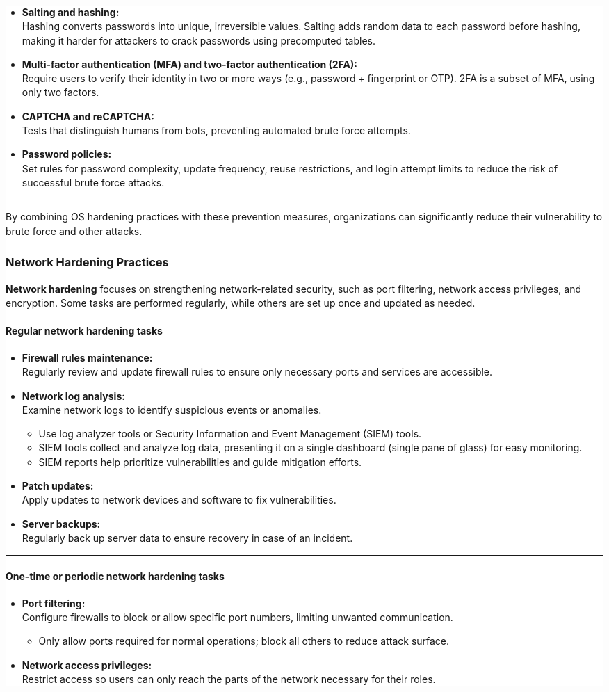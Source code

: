 -   **Salting and hashing:**  
    Hashing converts passwords into unique, irreversible values. Salting adds random data to each password before hashing, making it harder for attackers to crack passwords using precomputed tables.

-   **Multi-factor authentication (MFA) and two-factor authentication (2FA):**  
    Require users to verify their identity in two or more ways (e.g., password + fingerprint or OTP). 2FA is a subset of MFA, using only two factors.

-   **CAPTCHA and reCAPTCHA:**  
    Tests that distinguish humans from bots, preventing automated brute force attempts.

-   **Password policies:**  
    Set rules for password complexity, update frequency, reuse restrictions, and login attempt limits to reduce the risk of successful brute force attacks.

---

By combining OS hardening practices with these prevention measures, organizations can significantly reduce their vulnerability to brute force and other attacks.

### Network Hardening Practices

**Network hardening** focuses on strengthening network-related security, such as port filtering, network access privileges, and encryption. Some tasks are performed regularly, while others are set up once and updated as needed.

#### Regular network hardening tasks

-   **Firewall rules maintenance:**  
    Regularly review and update firewall rules to ensure only necessary ports and services are accessible.

-   **Network log analysis:**  
    Examine network logs to identify suspicious events or anomalies.

    -   Use log analyzer tools or Security Information and Event Management (SIEM) tools.
    -   SIEM tools collect and analyze log data, presenting it on a single dashboard (single pane of glass) for easy monitoring.
    -   SIEM reports help prioritize vulnerabilities and guide mitigation efforts.

-   **Patch updates:**  
    Apply updates to network devices and software to fix vulnerabilities.

-   **Server backups:**  
    Regularly back up server data to ensure recovery in case of an incident.

---

#### One-time or periodic network hardening tasks

-   **Port filtering:**  
    Configure firewalls to block or allow specific port numbers, limiting unwanted communication.

    -   Only allow ports required for normal operations; block all others to reduce attack surface.

-   **Network access privileges:**  
    Restrict access so users can only reach the parts of the network necessary for their roles.
